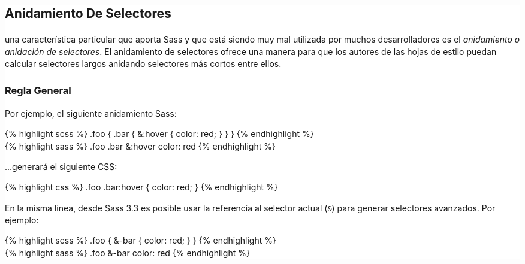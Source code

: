 ## Anidamiento De Selectores

una característica particular que aporta Sass y que está siendo muy mal utilizada por muchos desarrolladores es el *anidamiento o anidación de selectores*. El anidamiento de selectores ofrece una manera para que los autores de las hojas de estilo puedan calcular selectores largos anidando selectores más cortos entre ellos.

### Regla General

Por ejemplo, el siguiente anidamiento Sass:

<div class="code-block">
  <div class="code-block__wrapper" data-syntax="scss">
{% highlight scss %}
.foo {
  .bar {
    &:hover {
      color: red;
    }
  }
}
{% endhighlight %}
  </div>
  <div class="code-block__wrapper" data-syntax="sass">
{% highlight sass %}
.foo
  .bar
    &:hover
      color: red
{% endhighlight %}
  </div>
</div>

...generará el siguiente CSS:

<div>
{% highlight css %}
.foo .bar:hover {
  color: red;
}
{% endhighlight %}
</div>

En la misma línea, desde Sass 3.3 es posible usar la referencia al selector actual (`&`) para generar selectores avanzados. Por ejemplo:

<div class="code-block">
  <div class="code-block__wrapper" data-syntax="scss">
{% highlight scss %}
.foo {
  &-bar {
    color: red;
  }
}
{% endhighlight %}
  </div>
  <div class="code-block__wrapper" data-syntax="sass">
{% highlight sass %}
.foo
  &-bar
    color: red
{% endhighlight %}
  </div>
</div>
